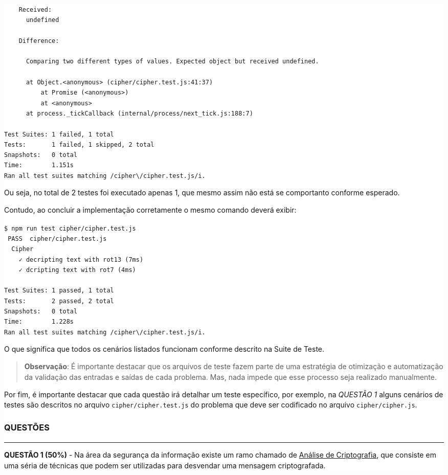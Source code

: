```
    Received:
      undefined
    
    Difference:
    
      Comparing two different types of values. Expected object but received undefined.
      
      at Object.<anonymous> (cipher/cipher.test.js:41:37)
          at Promise (<anonymous>)
          at <anonymous>
      at process._tickCallback (internal/process/next_tick.js:188:7)

Test Suites: 1 failed, 1 total
Tests:       1 failed, 1 skipped, 2 total
Snapshots:   0 total
Time:        1.151s
Ran all test suites matching /cipher\/cipher.test.js/i.
```

Ou seja, no total de 2 testes foi executado apenas 1, que mesmo assim não está se comportanto conforme esperado. 

Contudo, ao concluir a implementação corretamente o mesmo comando deverá exibir:

```
$ npm run test cipher/cipher.test.js
 PASS  cipher/cipher.test.js
  Cipher
    ✓ decripting text with rot13 (7ms)
    ✓ dcripting text with rot7 (4ms)

Test Suites: 1 passed, 1 total
Tests:       2 passed, 2 total
Snapshots:   0 total
Time:        1.228s
Ran all test suites matching /cipher\/cipher.test.js/i.
```

O que significa que todos os cenários listados funcionam conforme descrito na Suite de Teste.

> **Observação**: É importante destacar que os arquivos de teste fazem parte de uma estratégia de otimização e automatização da validação das entradas e saídas de cada problema. Mas, nada impede que esse processo seja realizado manualmente.

Por fim, é importante destacar que cada questão irá detalhar um teste específico, por exemplo, na *QUESTÃO 1* alguns cenários de testes são descritos no arquivo `cipher/cipher.test.js` do problema que deve ser codificado no arquivo `cipher/cipher.js`.

### QUESTÕES

* * *

**QUESTÃO 1 (50%)** - Na área da segurança da informação existe um ramo chamado de [Análise de Criptografia](https://en.wikipedia.org/wiki/Cryptanalysis), que consiste em uma séria de técnicas que podem ser utilizadas para desvendar uma mensagem criptografada. 
